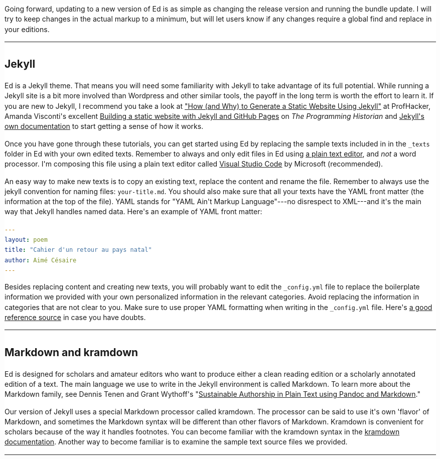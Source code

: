 Going forward, updating to a new version of Ed is as simple as changing the release version and running the bundle update. I will try to keep changes in the actual markup to a minimum, but will let users know if any changes require a global find and replace in your editions.

---

## Jekyll

Ed is a Jekyll theme. That means you will need some familiarity with Jekyll to take advantage of its full potential. While running a Jekyll site is a bit more involved than Wordpress and other similar tools, the payoff in the long term is worth the effort to learn it. If you are new to Jekyll, I recommend you take a look at ["How (and Why) to Generate a Static Website Using Jekyll"](http://chronicle.com/blogs/profhacker/jekyll1/60913) at ProfHacker, Amanda Visconti's excellent [Building a static website with Jekyll and GitHub Pages](http://programminghistorian.org/lessons/building-static-sites-with-jekyll-github-pages) on *The Programming Historian* and [Jekyll's own documentation](http://jekyllrb.com/) to start getting a sense of how it works.

Once you have gone through these tutorials, you can get started using Ed by replacing the sample texts included in in the `_texts` folder in Ed with your own edited texts. Remember to always and only edit files in Ed using [a plain text editor](https://en.wikipedia.org/wiki/Text_editor), and *not* a word processor. I'm composing this file using a plain text editor called [Visual Studio Code](https://code.visualstudio.com/) by Microsoft (recommended).  

An easy way to make new texts is to copy an existing text, replace the content and rename the file. Remember to always use the jekyll convention for naming files: `your-title.md`. You should also make sure that all your texts have the YAML front matter (the information at the top of the file). YAML stands for "YAML Ain't Markup Language"---no disrespect to XML---and it's the main way that Jekyll handles named data. Here's an example of YAML front matter:

~~~ yaml
---
layout: poem
title: "Cahier d'un retour au pays natal"
author: Aimé Césaire
---
~~~

Besides replacing content and creating new texts, you will probably  want to edit the `_config.yml` file to replace the boilerplate information we provided with your own personalized information in the relevant categories. Avoid replacing the information in categories that are not clear to you. Make sure to use proper YAML formatting when writing in the `_config.yml` file. Here's [a good reference source](http://docs.ansible.com/ansible/YAMLSyntax.html) in case you have doubts.

---

## Markdown and kramdown

Ed is designed for scholars and amateur editors who want to produce either a clean reading edition or a scholarly annotated edition of a text. The main language we use to write in the Jekyll environment is called Markdown. To learn more about the Markdown family, see Dennis Tenen and Grant Wythoff's "[Sustainable Authorship in Plain Text using Pandoc and Markdown](http://programminghistorian.org/lessons/sustainable-authorship-in-plain-text-using-pandoc-and-markdown)."

Our version of Jekyll uses a special Markdown processor called kramdown. The processor can be said to use it's own 'flavor' of Markdown, and sometimes the Markdown syntax will be different than other flavors of Markdown. Kramdown is convenient for scholars because of the way it handles footnotes. You can become familiar with the kramdown syntax in the [kramdown documentation](http://kramdown.gettalong.org/syntax.html). Another way to become familiar is to examine the sample text source files we provided.

---